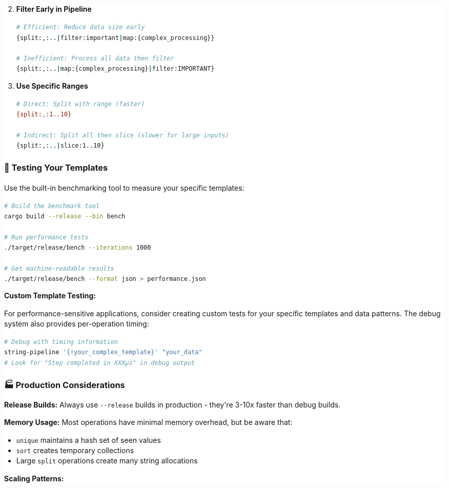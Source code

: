 2. **Filter Early in Pipeline**

   ```bash
   # Efficient: Reduce data size early
   {split:,:..|filter:important|map:{complex_processing}}

   # Inefficient: Process all data then filter
   {split:,:..|map:{complex_processing}|filter:IMPORTANT}
   ```

3. **Use Specific Ranges**

   ```bash
   # Direct: Split with range (faster)
   {split:,:1..10}

   # Indirect: Split all then slice (slower for large inputs)
   {split:,:..|slice:1..10}
   ```

### 🔬 Testing Your Templates

Use the built-in benchmarking tool to measure your specific templates:

```bash
# Build the benchmark tool
cargo build --release --bin bench

# Run performance tests
./target/release/bench --iterations 1000

# Get machine-readable results
./target/release/bench --format json > performance.json
```

**Custom Template Testing:**

For performance-sensitive applications, consider creating custom tests for your specific templates and data patterns. The debug system also provides per-operation timing:

```bash
# Debug with timing information
string-pipeline '{!your_complex_template}' "your_data"
# Look for "Step completed in XXXμs" in debug output
```

### 🏭 Production Considerations

**Release Builds:** Always use `--release` builds in production - they're 3-10x faster than debug builds.

**Memory Usage:** Most operations have minimal memory overhead, but be aware that:

- `unique` maintains a hash set of seen values
- `sort` creates temporary collections
- Large `split` operations create many string allocations

**Scaling Patterns:**
